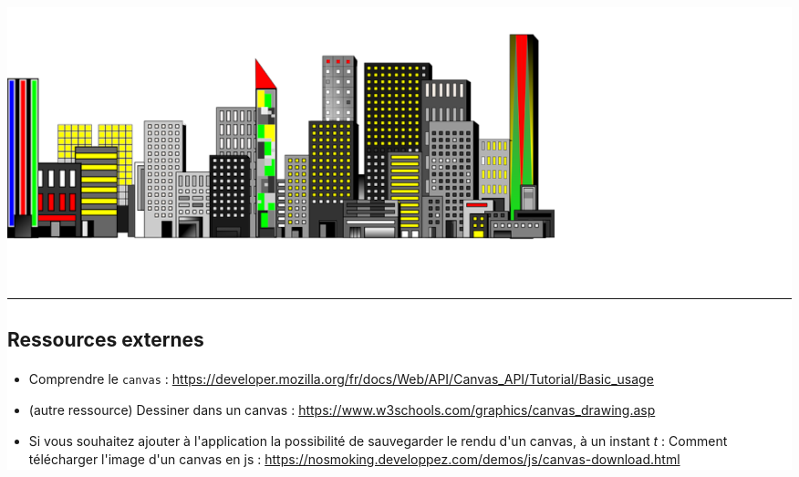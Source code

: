  ![etudiant-example](docs/exemple-4-2020.png)

<hr>



## Ressources externes

- Comprendre le `canvas` : https://developer.mozilla.org/fr/docs/Web/API/Canvas_API/Tutorial/Basic_usage


- (autre ressource) Dessiner dans un canvas : https://www.w3schools.com/graphics/canvas_drawing.asp


- Si vous souhaitez ajouter à l'application la possibilité de sauvegarder le rendu d'un canvas, à un instant _t_  :  Comment télécharger l'image d'un canvas en js : https://nosmoking.developpez.com/demos/js/canvas-download.html

